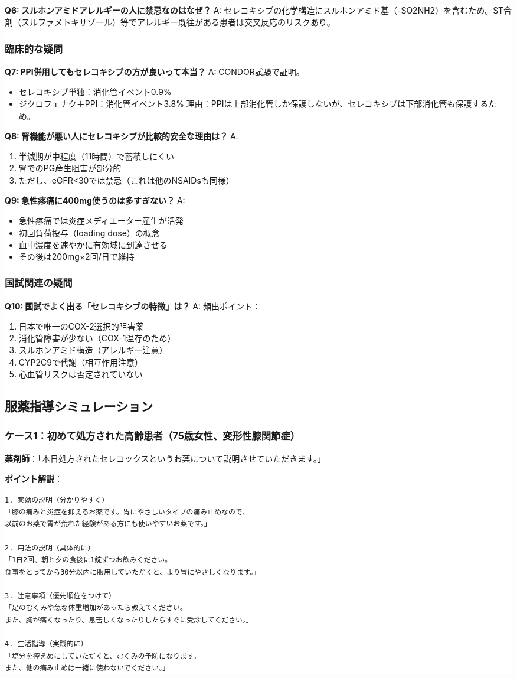 **Q6: スルホンアミドアレルギーの人に禁忌なのはなぜ？**
A: セレコキシブの化学構造にスルホンアミド基（-SO2NH2）を含むため。ST合剤（スルファメトキサゾール）等でアレルギー既往がある患者は交叉反応のリスクあり。

### 臨床的な疑問

**Q7: PPI併用してもセレコキシブの方が良いって本当？**
A: CONDOR試験で証明。
- セレコキシブ単独：消化管イベント0.9%
- ジクロフェナク＋PPI：消化管イベント3.8%
理由：PPIは上部消化管しか保護しないが、セレコキシブは下部消化管も保護するため。

**Q8: 腎機能が悪い人にセレコキシブが比較的安全な理由は？**
A: 
1. 半減期が中程度（11時間）で蓄積しにくい
2. 腎でのPG産生阻害が部分的
3. ただし、eGFR<30では禁忌（これは他のNSAIDsも同様）

**Q9: 急性疼痛に400mg使うのは多すぎない？**
A: 
- 急性疼痛では炎症メディエーター産生が活発
- 初回負荷投与（loading dose）の概念
- 血中濃度を速やかに有効域に到達させる
- その後は200mg×2回/日で維持

### 国試関連の疑問

**Q10: 国試でよく出る「セレコキシブの特徴」は？**
A: 頻出ポイント：
1. 日本で唯一のCOX-2選択的阻害薬
2. 消化管障害が少ない（COX-1温存のため）
3. スルホンアミド構造（アレルギー注意）
4. CYP2C9で代謝（相互作用注意）
5. 心血管リスクは否定されていない

## 服薬指導シミュレーション

### ケース1：初めて処方された高齢患者（75歳女性、変形性膝関節症）

**薬剤師**：「本日処方されたセレコックスというお薬について説明させていただきます。」

**ポイント解説**：
```
1. 薬効の説明（分かりやすく）
「膝の痛みと炎症を抑えるお薬です。胃にやさしいタイプの痛み止めなので、
以前のお薬で胃が荒れた経験がある方にも使いやすいお薬です。」

2. 用法の説明（具体的に）
「1日2回、朝と夕の食後に1錠ずつお飲みください。
食事をとってから30分以内に服用していただくと、より胃にやさしくなります。」

3. 注意事項（優先順位をつけて）
「足のむくみや急な体重増加があったら教えてください。
また、胸が痛くなったり、息苦しくなったりしたらすぐに受診してください。」

4. 生活指導（実践的に）
「塩分を控えめにしていただくと、むくみの予防になります。
また、他の痛み止めは一緒に使わないでください。」
```
